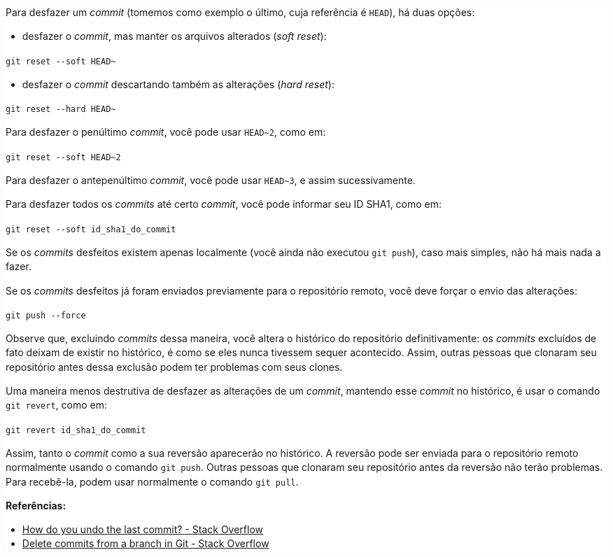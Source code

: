 Para desfazer um *commit* (tomemos como exemplo o último, cuja referência é `HEAD`), há duas opções:

- desfazer o *commit*, mas manter os arquivos alterados (*soft reset*):

```
git reset --soft HEAD~
```

- desfazer o *commit* descartando também as alterações (*hard reset*):

```
git reset --hard HEAD~
```

Para desfazer o penúltimo *commit*, você pode usar `HEAD~2`, como em:

```
git reset --soft HEAD~2
```

Para desfazer o antepenúltimo *commit*, você pode usar `HEAD~3`, e assim sucessivamente.

Para desfazer todos os *commits* até certo *commit*, você pode informar seu ID SHA1, como em:

```
git reset --soft id_sha1_do_commit
```

Se os *commits* desfeitos existem apenas localmente (você ainda não executou `git push`), caso mais simples, não há mais nada a fazer.

Se os *commits* desfeitos já foram enviados previamente para o repositório remoto, você deve forçar o envio das alterações:

```
git push --force
```

Observe que, excluindo *commits* dessa maneira, você altera o histórico do repositório definitivamente: os *commits* excluídos de fato deixam de existir no histórico, é como se eles nunca tivessem sequer acontecido. Assim, outras pessoas que clonaram seu repositório antes dessa exclusão podem ter problemas com seus clones.

Uma maneira menos destrutiva de desfazer as alterações de um *commit*, mantendo esse *commit* no histórico, é usar o comando `git revert`, como em:

```
git revert id_sha1_do_commit
```

Assim, tanto o *commit* como a sua reversão aparecerão no histórico. A reversão pode ser enviada para o repositório remoto normalmente usando o comando `git push`. Outras pessoas que clonaram seu repositório antes da reversão não terão problemas. Para recebê-la, podem usar normalmente o comando `git pull`.

**Referências:**

- [How do you undo the last commit? - Stack Overflow](http://stackoverflow.com/questions/927358/how-do-you-undo-the-last-commit)
- [Delete commits from a branch in Git - Stack Overflow](http://stackoverflow.com/questions/1338728/delete-commits-from-a-branch-in-git)

